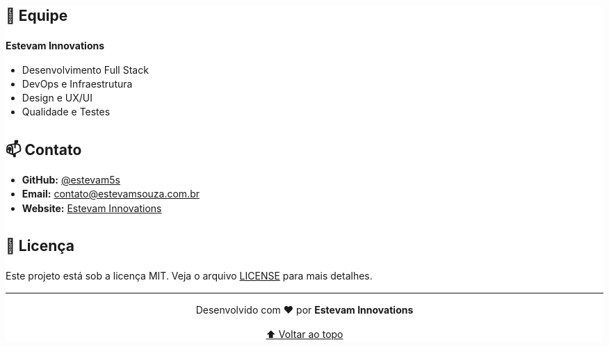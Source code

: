 ## 👥 Equipe

**Estevam Innovations**
- Desenvolvimento Full Stack
- DevOps e Infraestrutura
- Design e UX/UI
- Qualidade e Testes

## 📫 Contato

- **GitHub:** [@estevam5s](https://github.com/estevam5s)
- **Email:** contato@estevamsouza.com.br
- **Website:** [Estevam Innovations](https://estevaminnovations.com.br)

## 📜 Licença

Este projeto está sob a licença MIT. Veja o arquivo [LICENSE](LICENSE) para mais detalhes.

---

<div align="center">

Desenvolvido com ❤️ por **Estevam Innovations**

[⬆ Voltar ao topo](#cyber-site-downloader)

</div>